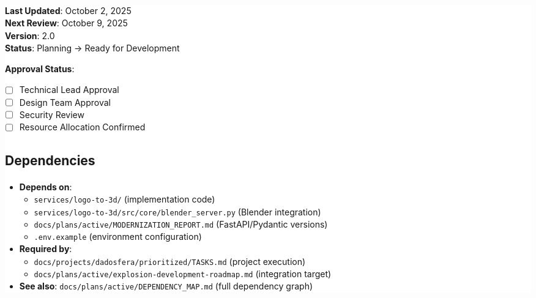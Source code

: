
**Last Updated**: October 2, 2025  
**Next Review**: October 9, 2025  
**Version**: 2.0  
**Status**: Planning → Ready for Development  

**Approval Status**:
- [ ] Technical Lead Approval
- [ ] Design Team Approval
- [ ] Security Review
- [ ] Resource Allocation Confirmed

## Dependencies
- **Depends on**:
  - `services/logo-to-3d/` (implementation code)
  - `services/logo-to-3d/src/core/blender_server.py` (Blender integration)
  - `docs/plans/active/MODERNIZATION_REPORT.md` (FastAPI/Pydantic versions)
  - `.env.example` (environment configuration)
- **Required by**:
  - `docs/projects/dadosfera/prioritized/TASKS.md` (project execution)
  - `docs/plans/active/explosion-development-roadmap.md` (integration target)
- **See also**: `docs/plans/active/DEPENDENCY_MAP.md` (full dependency graph)
